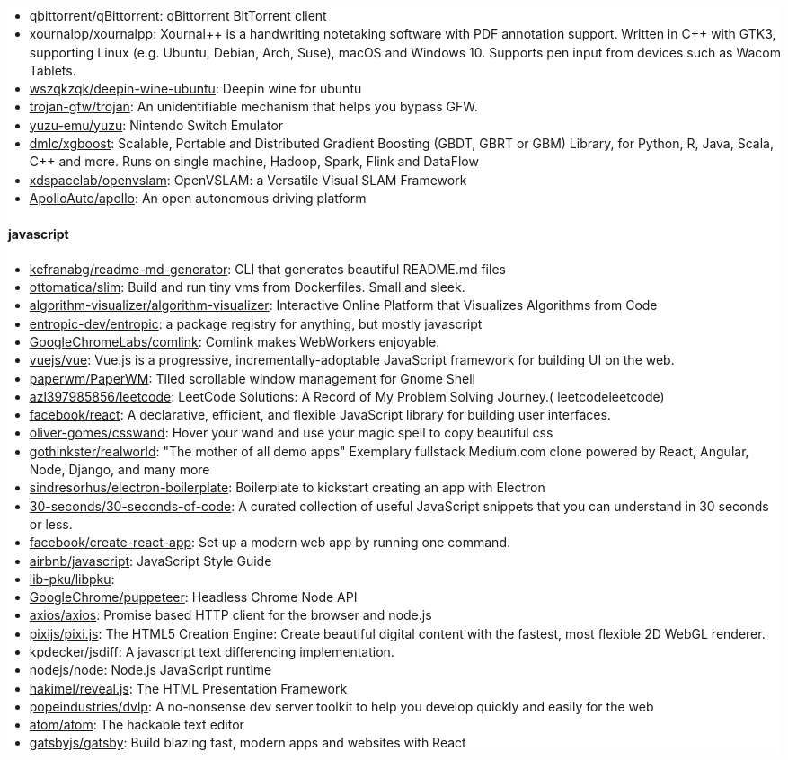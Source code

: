 * [qbittorrent/qBittorrent](https://github.com/qbittorrent/qBittorrent): qBittorrent BitTorrent client
* [xournalpp/xournalpp](https://github.com/xournalpp/xournalpp): Xournal++ is a handwriting notetaking software with PDF annotation support. Written in C++ with GTK3, supporting Linux (e.g. Ubuntu, Debian, Arch, Suse), macOS and Windows 10. Supports pen input from devices such as Wacom Tablets.
* [wszqkzqk/deepin-wine-ubuntu](https://github.com/wszqkzqk/deepin-wine-ubuntu): Deepin wine for ubuntu
* [trojan-gfw/trojan](https://github.com/trojan-gfw/trojan): An unidentifiable mechanism that helps you bypass GFW.
* [yuzu-emu/yuzu](https://github.com/yuzu-emu/yuzu): Nintendo Switch Emulator
* [dmlc/xgboost](https://github.com/dmlc/xgboost): Scalable, Portable and Distributed Gradient Boosting (GBDT, GBRT or GBM) Library, for Python, R, Java, Scala, C++ and more. Runs on single machine, Hadoop, Spark, Flink and DataFlow
* [xdspacelab/openvslam](https://github.com/xdspacelab/openvslam): OpenVSLAM: a Versatile Visual SLAM Framework
* [ApolloAuto/apollo](https://github.com/ApolloAuto/apollo): An open autonomous driving platform

#### javascript
* [kefranabg/readme-md-generator](https://github.com/kefranabg/readme-md-generator):  CLI that generates beautiful README.md files
* [ottomatica/slim](https://github.com/ottomatica/slim): Build and run tiny vms from Dockerfiles. Small and sleek.
* [algorithm-visualizer/algorithm-visualizer](https://github.com/algorithm-visualizer/algorithm-visualizer): Interactive Online Platform that Visualizes Algorithms from Code
* [entropic-dev/entropic](https://github.com/entropic-dev/entropic):   a package registry for anything, but mostly javascript   
* [GoogleChromeLabs/comlink](https://github.com/GoogleChromeLabs/comlink): Comlink makes WebWorkers enjoyable.
* [vuejs/vue](https://github.com/vuejs/vue):  Vue.js is a progressive, incrementally-adoptable JavaScript framework for building UI on the web.
* [paperwm/PaperWM](https://github.com/paperwm/PaperWM): Tiled scrollable window management for Gnome Shell
* [azl397985856/leetcode](https://github.com/azl397985856/leetcode): LeetCode Solutions: A Record of My Problem Solving Journey.( leetcodeleetcode)
* [facebook/react](https://github.com/facebook/react): A declarative, efficient, and flexible JavaScript library for building user interfaces.
* [oliver-gomes/csswand](https://github.com/oliver-gomes/csswand):  Hover your wand and use your magic spell to copy beautiful css
* [gothinkster/realworld](https://github.com/gothinkster/realworld): "The mother of all demo apps"  Exemplary fullstack Medium.com clone powered by React, Angular, Node, Django, and many more 
* [sindresorhus/electron-boilerplate](https://github.com/sindresorhus/electron-boilerplate): Boilerplate to kickstart creating an app with Electron
* [30-seconds/30-seconds-of-code](https://github.com/30-seconds/30-seconds-of-code): A curated collection of useful JavaScript snippets that you can understand in 30 seconds or less.
* [facebook/create-react-app](https://github.com/facebook/create-react-app): Set up a modern web app by running one command.
* [airbnb/javascript](https://github.com/airbnb/javascript): JavaScript Style Guide
* [lib-pku/libpku](https://github.com/lib-pku/libpku): 
* [GoogleChrome/puppeteer](https://github.com/GoogleChrome/puppeteer): Headless Chrome Node API
* [axios/axios](https://github.com/axios/axios): Promise based HTTP client for the browser and node.js
* [pixijs/pixi.js](https://github.com/pixijs/pixi.js): The HTML5 Creation Engine: Create beautiful digital content with the fastest, most flexible 2D WebGL renderer.
* [kpdecker/jsdiff](https://github.com/kpdecker/jsdiff): A javascript text differencing implementation.
* [nodejs/node](https://github.com/nodejs/node): Node.js JavaScript runtime 
* [hakimel/reveal.js](https://github.com/hakimel/reveal.js): The HTML Presentation Framework
* [popeindustries/dvlp](https://github.com/popeindustries/dvlp):  A no-nonsense dev server toolkit to help you develop quickly and easily for the web
* [atom/atom](https://github.com/atom/atom): The hackable text editor
* [gatsbyjs/gatsby](https://github.com/gatsbyjs/gatsby): Build blazing fast, modern apps and websites with React
